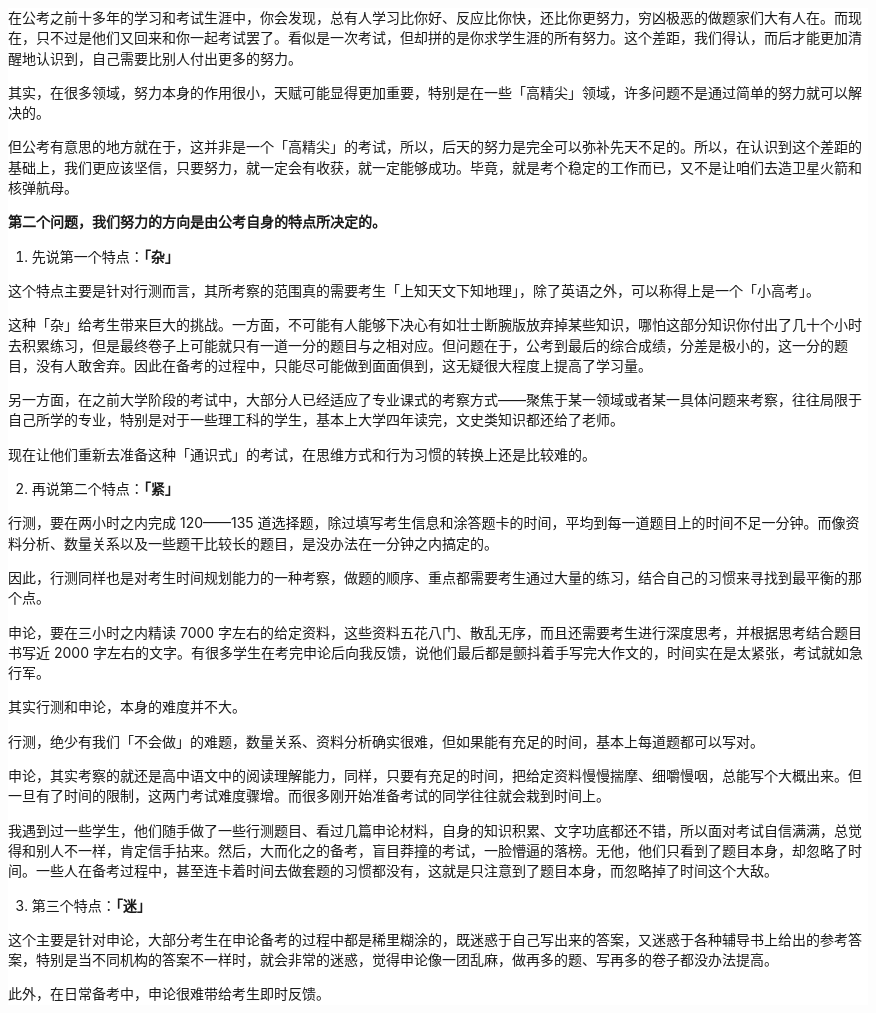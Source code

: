 
在公考之前十多年的学习和考试生涯中，你会发现，总有人学习比你好、反应比你快，还比你更努力，穷凶极恶的做题家们大有人在。而现在，只不过是他们又回来和你一起考试罢了。看似是一次考试，但却拼的是你求学生涯的所有努力。这个差距，我们得认，而后才能更加清醒地认识到，自己需要比别人付出更多的努力。


其实，在很多领域，努力本身的作用很小，天赋可能显得更加重要，特别是在一些「高精尖」领域，许多问题不是通过简单的努力就可以解决的。


但公考有意思的地方就在于，这并非是一个「高精尖」的考试，所以，后天的努力是完全可以弥补先天不足的。所以，在认识到这个差距的基础上，我们更应该坚信，只要努力，就一定会有收获，就一定能够成功。毕竟，就是考个稳定的工作而已，又不是让咱们去造卫星火箭和核弹航母。


**第二个问题，我们努力的方向是由公考自身的特点所决定的。**


1. 先说第一个特点：**「杂」**


这个特点主要是针对行测而言，其所考察的范围真的需要考生「上知天文下知地理」，除了英语之外，可以称得上是一个「小高考」。


这种「杂」给考生带来巨大的挑战。一方面，不可能有人能够下决心有如壮士断腕版放弃掉某些知识，哪怕这部分知识你付出了几十个小时去积累练习，但是最终卷子上可能就只有一道一分的题目与之相对应。但问题在于，公考到最后的综合成绩，分差是极小的，这一分的题目，没有人敢舍弃。因此在备考的过程中，只能尽可能做到面面俱到，这无疑很大程度上提高了学习量。


另一方面，在之前大学阶段的考试中，大部分人已经适应了专业课式的考察方式——聚焦于某一领域或者某一具体问题来考察，往往局限于自己所学的专业，特别是对于一些理工科的学生，基本上大学四年读完，文史类知识都还给了老师。


现在让他们重新去准备这种「通识式」的考试，在思维方式和行为习惯的转换上还是比较难的。 


2. 再说第二个特点：**「紧」**


行测，要在两小时之内完成 120——135 道选择题，除过填写考生信息和涂答题卡的时间，平均到每一道题目上的时间不足一分钟。而像资料分析、数量关系以及一些题干比较长的题目，是没办法在一分钟之内搞定的。


因此，行测同样也是对考生时间规划能力的一种考察，做题的顺序、重点都需要考生通过大量的练习，结合自己的习惯来寻找到最平衡的那个点。


申论，要在三小时之内精读 7000 字左右的给定资料，这些资料五花八门、散乱无序，而且还需要考生进行深度思考，并根据思考结合题目书写近 2000 字左右的文字。有很多学生在考完申论后向我反馈，说他们最后都是颤抖着手写完大作文的，时间实在是太紧张，考试就如急行军。


其实行测和申论，本身的难度并不大。


行测，绝少有我们「不会做」的难题，数量关系、资料分析确实很难，但如果能有充足的时间，基本上每道题都可以写对。


申论，其实考察的就还是高中语文中的阅读理解能力，同样，只要有充足的时间，把给定资料慢慢揣摩、细嚼慢咽，总能写个大概出来。但一旦有了时间的限制，这两门考试难度骤增。而很多刚开始准备考试的同学往往就会栽到时间上。


我遇到过一些学生，他们随手做了一些行测题目、看过几篇申论材料，自身的知识积累、文字功底都还不错，所以面对考试自信满满，总觉得和别人不一样，肯定信手拈来。然后，大而化之的备考，盲目莽撞的考试，一脸懵逼的落榜。无他，他们只看到了题目本身，却忽略了时间。一些人在备考过程中，甚至连卡着时间去做套题的习惯都没有，这就是只注意到了题目本身，而忽略掉了时间这个大敌。


3. 第三个特点：**「迷」**


这个主要是针对申论，大部分考生在申论备考的过程中都是稀里糊涂的，既迷惑于自己写出来的答案，又迷惑于各种辅导书上给出的参考答案，特别是当不同机构的答案不一样时，就会非常的迷惑，觉得申论像一团乱麻，做再多的题、写再多的卷子都没办法提高。


此外，在日常备考中，申论很难带给考生即时反馈。
